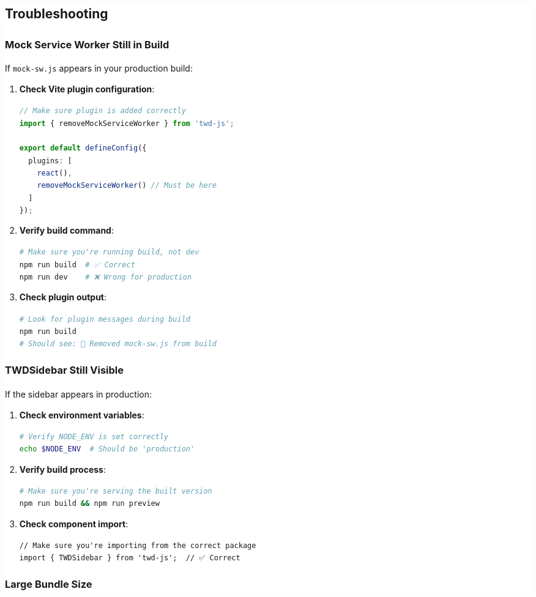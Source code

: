 ## Troubleshooting

### Mock Service Worker Still in Build

If `mock-sw.js` appears in your production build:

1. **Check Vite plugin configuration**:
   ```ts
   // Make sure plugin is added correctly
   import { removeMockServiceWorker } from 'twd-js';
   
   export default defineConfig({
     plugins: [
       react(),
       removeMockServiceWorker() // Must be here
     ]
   });
   ```

2. **Verify build command**:
   ```bash
   # Make sure you're running build, not dev
   npm run build  # ✅ Correct
   npm run dev    # ❌ Wrong for production
   ```

3. **Check plugin output**:
   ```bash
   # Look for plugin messages during build
   npm run build
   # Should see: 🧹 Removed mock-sw.js from build
   ```

### TWDSidebar Still Visible

If the sidebar appears in production:

1. **Check environment variables**:
   ```bash
   # Verify NODE_ENV is set correctly
   echo $NODE_ENV  # Should be 'production'
   ```

2. **Verify build process**:
   ```bash
   # Make sure you're serving the built version
   npm run build && npm run preview
   ```

3. **Check component import**:
   ```tsx
   // Make sure you're importing from the correct package
   import { TWDSidebar } from 'twd-js';  // ✅ Correct
   ```

### Large Bundle Size
